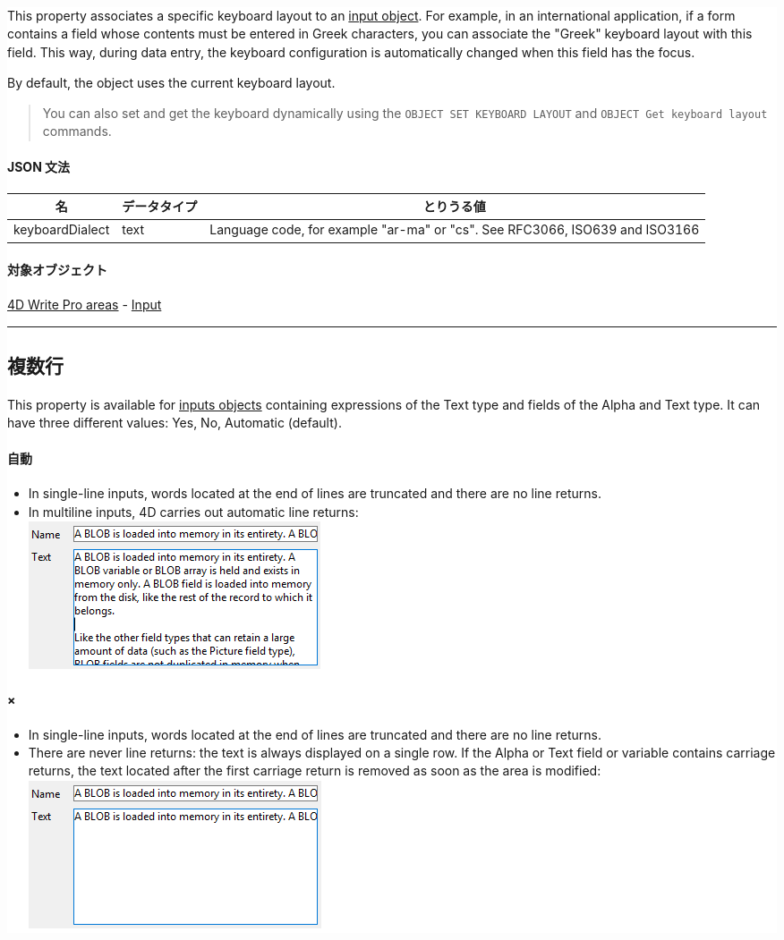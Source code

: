 This property associates a specific keyboard layout to an [input object](input_overview.md). For example, in an international application, if a form contains a field whose contents must be entered in Greek characters, you can associate the "Greek" keyboard layout with this field. This way, during data entry, the keyboard configuration is automatically changed when this field has the focus.

By default, the object uses the current keyboard layout.

> You can also set and get the keyboard dynamically using the `OBJECT SET KEYBOARD LAYOUT` and `OBJECT Get keyboard layout` commands.

#### JSON 文法

| 名               | データタイプ | とりうる値                                                                       |
| --------------- | ------ | --------------------------------------------------------------------------- |
| keyboardDialect | text   | Language code, for example "ar-ma" or "cs". See RFC3066, ISO639 and ISO3166 |


#### 対象オブジェクト

[4D Write Pro areas](writeProArea_overview.md) - [Input](input_overview.md)



---
## 複数行

This property is available for [inputs objects](input_overview.md) containing expressions of the Text type and fields of the Alpha and Text type. It can have three different values: Yes, No, Automatic (default).

#### 自動
- In single-line inputs, words located at the end of lines are truncated and there are no line returns.
- In multiline inputs, 4D carries out automatic line returns:  
  ![](assets/en/FormObjects/multilineAuto.png)

#### ×
- In single-line inputs, words located at the end of lines are truncated and there are no line returns.
- There are never line returns: the text is always displayed on a single row. If the Alpha or Text field or variable contains carriage returns, the text located after the first carriage return is removed as soon as the area is modified:  
  ![](assets/en/FormObjects/multilineNo.png)

